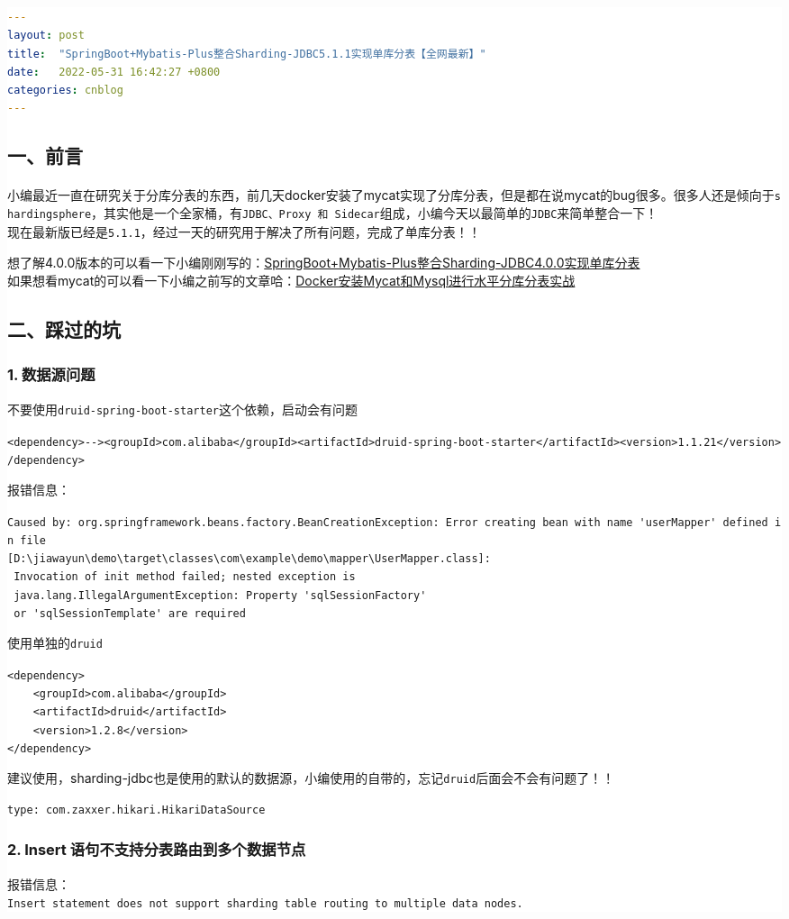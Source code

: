 ```yaml
---
layout: post
title:  "SpringBoot+Mybatis-Plus整合Sharding-JDBC5.1.1实现单库分表【全网最新】"
date:   2022-05-31 16:42:27 +0800
categories: cnblog
---
```

## 一、前言
 
小编最近一直在研究关于分库分表的东西，前几天docker安装了mycat实现了分库分表，但是都在说mycat的bug很多。很多人还是倾向于`shardingsphere`，其实他是一个全家桶，有`JDBC、Proxy 和 Sidecar`组成，小编今天以最简单的`JDBC`来简单整合一下！  
 现在最新版已经是`5.1.1`，经过一天的研究用于解决了所有问题，完成了单库分表！！
 
想了解4.0.0版本的可以看一下小编刚刚写的：[SpringBoot+Mybatis-Plus整合Sharding-JDBC4.0.0实现单库分表](https://blog.csdn.net/qq_52423918/article/details/124989371)  
 如果想看mycat的可以看一下小编之前写的文章哈：[Docker安装Mycat和Mysql进行水平分库分表实战](https://blog.csdn.net/qq_52423918/article/details/124820231)
 
## 二、踩过的坑
 
### 1. 数据源问题
 
不要使用`druid-spring-boot-starter`这个依赖，启动会有问题

    <dependency>--><groupId>com.alibaba</groupId><artifactId>druid-spring-boot-starter</artifactId><version>1.1.21</version>
    /dependency>

报错信息：

    Caused by: org.springframework.beans.factory.BeanCreationException: Error creating bean with name 'userMapper' defined in file 
    [D:\jiawayun\demo\target\classes\com\example\demo\mapper\UserMapper.class]:
     Invocation of init method failed; nested exception is 
     java.lang.IllegalArgumentException: Property 'sqlSessionFactory' 
     or 'sqlSessionTemplate' are required

使用单独的`druid`

    <dependency>
        <groupId>com.alibaba</groupId>
        <artifactId>druid</artifactId>
        <version>1.2.8</version>
    </dependency>

建议使用，sharding-jdbc也是使用的默认的数据源，小编使用的自带的，忘记`druid`后面会不会有问题了！！

    type: com.zaxxer.hikari.HikariDataSource

### 2. Insert 语句不支持分表路由到多个数据节点
 
报错信息：  
 `Insert statement does not support sharding table routing to multiple data nodes.`
 